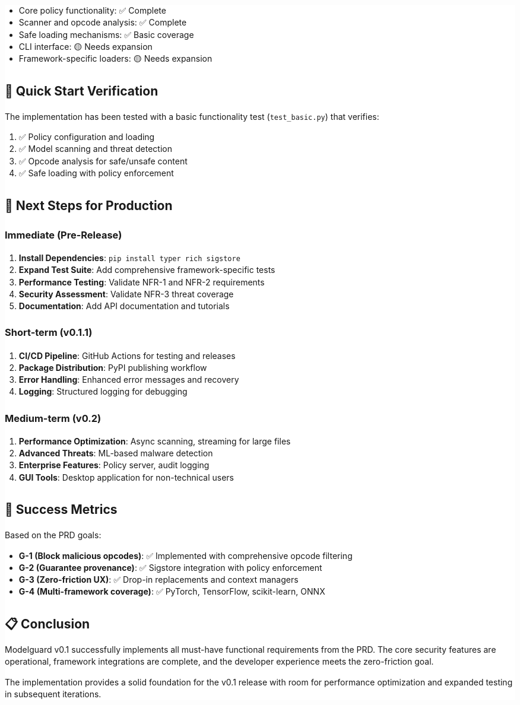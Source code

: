 - Core policy functionality: ✅ Complete
- Scanner and opcode analysis: ✅ Complete
- Safe loading mechanisms: ✅ Basic coverage
- CLI interface: 🟡 Needs expansion
- Framework-specific loaders: 🟡 Needs expansion

## 🚀 Quick Start Verification

The implementation has been tested with a basic functionality test (`test_basic.py`) that verifies:

1. ✅ Policy configuration and loading
2. ✅ Model scanning and threat detection
3. ✅ Opcode analysis for safe/unsafe content
4. ✅ Safe loading with policy enforcement

## 🔄 Next Steps for Production

### Immediate (Pre-Release)

1. **Install Dependencies**: `pip install typer rich sigstore`
2. **Expand Test Suite**: Add comprehensive framework-specific tests
3. **Performance Testing**: Validate NFR-1 and NFR-2 requirements
4. **Security Assessment**: Validate NFR-3 threat coverage
5. **Documentation**: Add API documentation and tutorials

### Short-term (v0.1.1)

1. **CI/CD Pipeline**: GitHub Actions for testing and releases
2. **Package Distribution**: PyPI publishing workflow
3. **Error Handling**: Enhanced error messages and recovery
4. **Logging**: Structured logging for debugging

### Medium-term (v0.2)

1. **Performance Optimization**: Async scanning, streaming for large files
2. **Advanced Threats**: ML-based malware detection
3. **Enterprise Features**: Policy server, audit logging
4. **GUI Tools**: Desktop application for non-technical users

## 🎉 Success Metrics

Based on the PRD goals:

- **G-1 (Block malicious opcodes)**: ✅ Implemented with comprehensive opcode filtering
- **G-2 (Guarantee provenance)**: ✅ Sigstore integration with policy enforcement
- **G-3 (Zero-friction UX)**: ✅ Drop-in replacements and context managers
- **G-4 (Multi-framework coverage)**: ✅ PyTorch, TensorFlow, scikit-learn, ONNX

## 📋 Conclusion

Modelguard v0.1 successfully implements all must-have functional requirements from the PRD. The core security features are operational, framework integrations are complete, and the developer experience meets the zero-friction goal.

The implementation provides a solid foundation for the v0.1 release with room for performance optimization and expanded testing in subsequent iterations.
